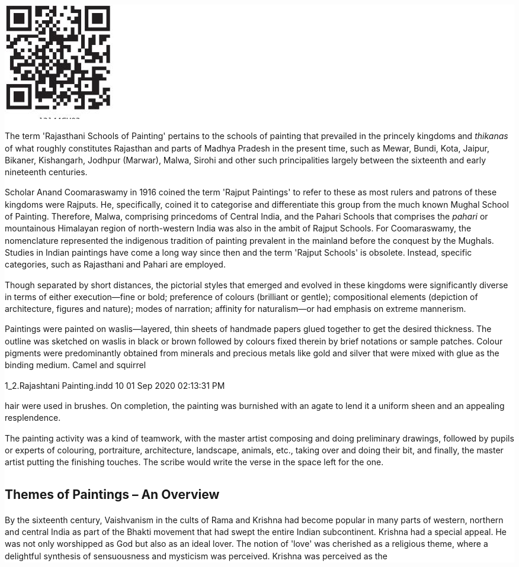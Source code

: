 ![](_page_0_Picture_1.jpeg)

The term 'Rajasthani Schools of Painting' pertains to the schools of painting that prevailed in the princely kingdoms and *thikanas* of what roughly constitutes Rajasthan and parts of Madhya Pradesh in the present time, such as Mewar, Bundi, Kota, Jaipur, Bikaner, Kishangarh, Jodhpur (Marwar), Malwa, Sirohi and other such principalities largely between the sixteenth and early nineteenth centuries.

Scholar Anand Coomaraswamy in 1916 coined the term 'Rajput Paintings' to refer to these as most rulers and patrons of these kingdoms were Rajputs. He, specifically, coined it to categorise and differentiate this group from the much known Mughal School of Painting. Therefore, Malwa, comprising princedoms of Central India, and the Pahari Schools that comprises the *pahari* or mountainous Himalayan region of north-western India was also in the ambit of Rajput Schools. For Coomaraswamy, the nomenclature represented the indigenous tradition of painting prevalent in the mainland before the conquest by the Mughals. Studies in Indian paintings have come a long way since then and the term 'Rajput Schools' is obsolete. Instead, specific categories, such as Rajasthani and Pahari are employed.

Though separated by short distances, the pictorial styles that emerged and evolved in these kingdoms were significantly diverse in terms of either execution—fine or bold; preference of colours (brilliant or gentle); compositional elements (depiction of architecture, figures and nature); modes of narration; affinity for naturalism—or had emphasis on extreme mannerism.

Paintings were painted on waslis—layered, thin sheets of handmade papers glued together to get the desired thickness. The outline was sketched on waslis in black or brown followed by colours fixed therein by brief notations or sample patches. Colour pigments were predominantly obtained from minerals and precious metals like gold and silver that were mixed with glue as the binding medium. Camel and squirrel

1_2.Rajashtani Painting.indd 10 01 Sep 2020 02:13:31 PM

hair were used in brushes. On completion, the painting was burnished with an agate to lend it a uniform sheen and an appealing resplendence.

The painting activity was a kind of teamwork, with the master artist composing and doing preliminary drawings, followed by pupils or experts of colouring, portraiture, architecture, landscape, animals, etc., taking over and doing their bit, and finally, the master artist putting the finishing touches. The scribe would write the verse in the space left for the one.

## Themes of Paintings – An Overview

By the sixteenth century, Vaishvanism in the cults of Rama and Krishna had become popular in many parts of western, northern and central India as part of the Bhakti movement that had swept the entire Indian subcontinent. Krishna had a special appeal. He was not only worshipped as God but also as an ideal lover. The notion of 'love' was cherished as a religious theme, where a delightful synthesis of sensuousness and mysticism was perceived. Krishna was perceived as the
